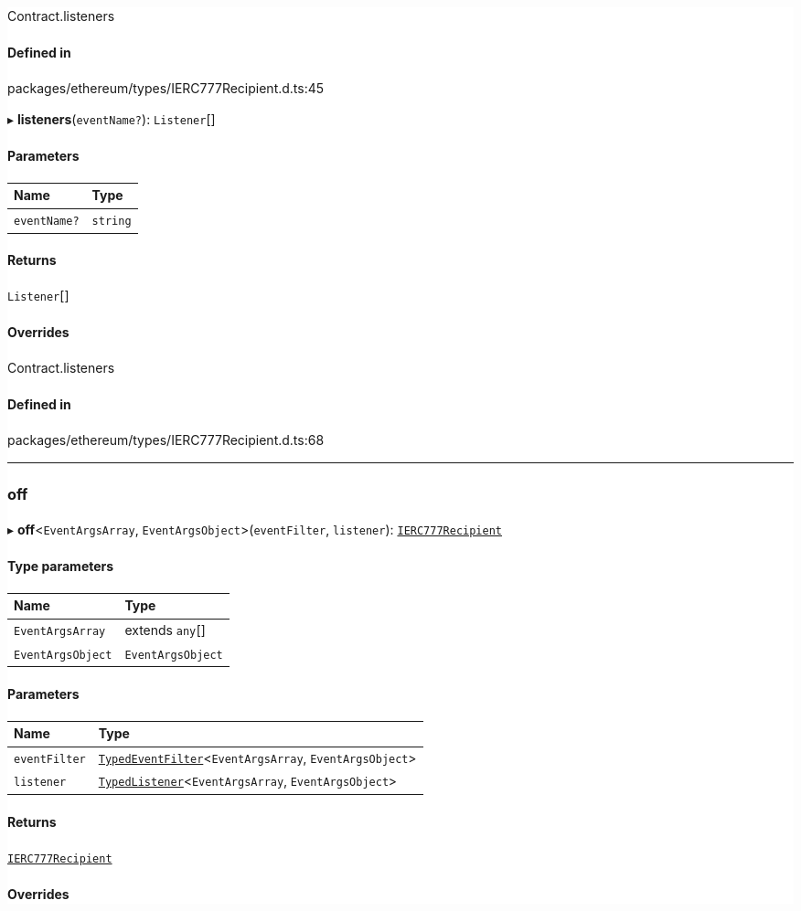Contract.listeners

#### Defined in

packages/ethereum/types/IERC777Recipient.d.ts:45

▸ **listeners**(`eventName?`): `Listener`[]

#### Parameters

| Name | Type |
| :------ | :------ |
| `eventName?` | `string` |

#### Returns

`Listener`[]

#### Overrides

Contract.listeners

#### Defined in

packages/ethereum/types/IERC777Recipient.d.ts:68

___

### off

▸ **off**<`EventArgsArray`, `EventArgsObject`\>(`eventFilter`, `listener`): [`IERC777Recipient`](IERC777Recipient.md)

#### Type parameters

| Name | Type |
| :------ | :------ |
| `EventArgsArray` | extends `any`[] |
| `EventArgsObject` | `EventArgsObject` |

#### Parameters

| Name | Type |
| :------ | :------ |
| `eventFilter` | [`TypedEventFilter`](../interfaces/TypedEventFilter.md)<`EventArgsArray`, `EventArgsObject`\> |
| `listener` | [`TypedListener`](../modules.md#typedlistener)<`EventArgsArray`, `EventArgsObject`\> |

#### Returns

[`IERC777Recipient`](IERC777Recipient.md)

#### Overrides
